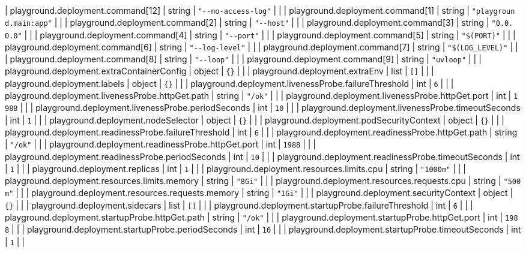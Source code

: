 | playground.deployment.command[12] | string | `"--no-access-log"` |  |
| playground.deployment.command[1] | string | `"playground.main:app"` |  |
| playground.deployment.command[2] | string | `"--host"` |  |
| playground.deployment.command[3] | string | `"0.0.0.0"` |  |
| playground.deployment.command[4] | string | `"--port"` |  |
| playground.deployment.command[5] | string | `"$(PORT)"` |  |
| playground.deployment.command[6] | string | `"--log-level"` |  |
| playground.deployment.command[7] | string | `"$(LOG_LEVEL)"` |  |
| playground.deployment.command[8] | string | `"--loop"` |  |
| playground.deployment.command[9] | string | `"uvloop"` |  |
| playground.deployment.extraContainerConfig | object | `{}` |  |
| playground.deployment.extraEnv | list | `[]` |  |
| playground.deployment.labels | object | `{}` |  |
| playground.deployment.livenessProbe.failureThreshold | int | `6` |  |
| playground.deployment.livenessProbe.httpGet.path | string | `"/ok"` |  |
| playground.deployment.livenessProbe.httpGet.port | int | `1988` |  |
| playground.deployment.livenessProbe.periodSeconds | int | `10` |  |
| playground.deployment.livenessProbe.timeoutSeconds | int | `1` |  |
| playground.deployment.nodeSelector | object | `{}` |  |
| playground.deployment.podSecurityContext | object | `{}` |  |
| playground.deployment.readinessProbe.failureThreshold | int | `6` |  |
| playground.deployment.readinessProbe.httpGet.path | string | `"/ok"` |  |
| playground.deployment.readinessProbe.httpGet.port | int | `1988` |  |
| playground.deployment.readinessProbe.periodSeconds | int | `10` |  |
| playground.deployment.readinessProbe.timeoutSeconds | int | `1` |  |
| playground.deployment.replicas | int | `1` |  |
| playground.deployment.resources.limits.cpu | string | `"1000m"` |  |
| playground.deployment.resources.limits.memory | string | `"8Gi"` |  |
| playground.deployment.resources.requests.cpu | string | `"500m"` |  |
| playground.deployment.resources.requests.memory | string | `"1Gi"` |  |
| playground.deployment.securityContext | object | `{}` |  |
| playground.deployment.sidecars | list | `[]` |  |
| playground.deployment.startupProbe.failureThreshold | int | `6` |  |
| playground.deployment.startupProbe.httpGet.path | string | `"/ok"` |  |
| playground.deployment.startupProbe.httpGet.port | int | `1988` |  |
| playground.deployment.startupProbe.periodSeconds | int | `10` |  |
| playground.deployment.startupProbe.timeoutSeconds | int | `1` |  |